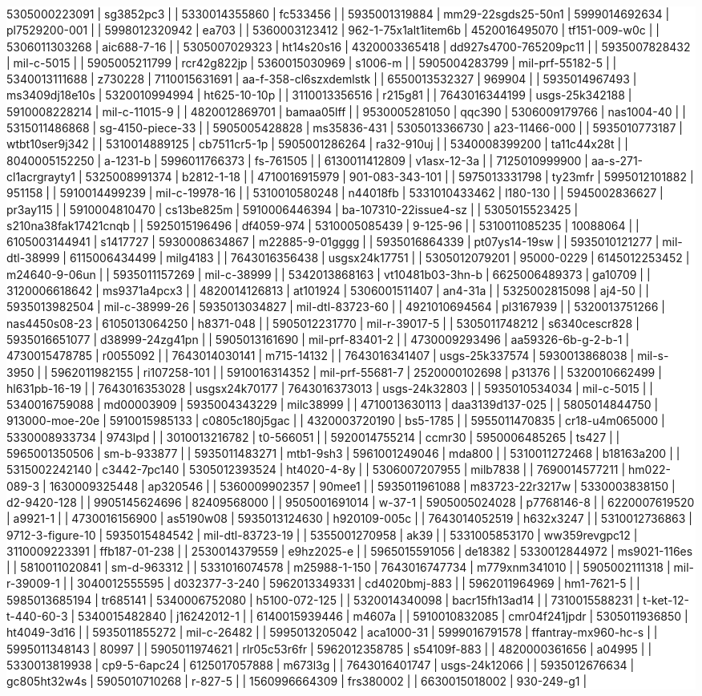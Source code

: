 5305000223091 | sg3852pc3 |  | 5330014355860 | fc533456 |  | 5935001319884 | mm29-22sgds25-50n1 | 
5999014692634 | pl7529200-001 |  | 5998012320942 | ea703 |  | 5360003123412 | 962-1-75x1alt1item6b | 
4520016495070 | tf151-009-w0c |  | 5306011303268 | aic688-7-16 |  | 5305007029323 | ht14s20s16 | 
4320003365418 | dd927s4700-765209pc11 |  | 5935007828432 | mil-c-5015 |  | 5905005211799 | rcr42g822jp | 
5360015030969 | s1006-m |  | 5905004283799 | mil-prf-55182-5 |  | 5340013111688 | z730228 | 
7110015631691 | aa-f-358-cl6szxdemlstk |  | 6550013532327 | 969904 |  | 5935014967493 | ms3409dj18e10s | 
5320010994994 | ht625-10-10p |  | 3110013356516 | r215g81 |  | 7643016344199 | usgs-25k342188 | 
5910008228214 | mil-c-11015-9 |  | 4820012869701 | bamaa05lff |  | 9530005281050 | qqc390 | 
5306009179766 | nas1004-40 |  | 5315011486868 | sg-4150-piece-33 |  | 5905005428828 | ms35836-431 | 
5305013366730 | a23-11466-000 |  | 5935010773187 | wtbt10ser9j342 |  | 5310014889125 | cb7511cr5-1p | 
5905001286264 | ra32-910uj |  | 5340008399200 | ta11c44x28t |  | 8040005152250 | a-1231-b | 
5996011766373 | fs-761505 |  | 6130011412809 | v1asx-12-3a |  | 7125010999900 | aa-s-271-cl1acrgrayty1 | 
5325008991374 | b2812-1-18 |  | 4710016915979 | 901-083-343-101 |  | 5975013331798 | ty23mfr | 
5995012101882 | 951158 |  | 5910014499239 | mil-c-19978-16 |  | 5310010580248 | n44018fb | 
5331010433462 | l180-130 |  | 5945002836627 | pr3ay115 |  | 5910004810470 | cs13be825m | 
5910006446394 | ba-107310-22issue4-sz |  | 5305015523425 | s210na38fak17421cnqb |  | 5925015196496 | df4059-974 | 
5310005085439 | 9-125-96 |  | 5310011085235 | 10088064 |  | 6105003144941 | s1417727 | 
5930008634867 | m22885-9-01gggg |  | 5935016864339 | pt07ys14-19sw |  | 5935010121277 | mil-dtl-38999 | 
6115006434499 | milg4183 |  | 7643016356438 | usgsx24k17751 |  | 5305012079201 | 95000-0229 | 
6145012253452 | m24640-9-06un |  | 5935011157269 | mil-c-38999 |  | 5342013868163 | vt10481b03-3hn-b | 
6625006489373 | ga10709 |  | 3120006618642 | ms9371a4pcx3 |  | 4820014126813 | at101924 | 
5306001511407 | an4-31a |  | 5325002815098 | aj4-50 |  | 5935013982504 | mil-c-38999-26 | 
5935013034827 | mil-dtl-83723-60 |  | 4921010694564 | pl3167939 |  | 5320013751266 | nas4450s08-23 | 
6105013064250 | h8371-048 |  | 5905012231770 | mil-r-39017-5 |  | 5305011748212 | s6340cescr828 | 
5935016651077 | d38999-24zg41pn |  | 5905013161690 | mil-prf-83401-2 |  | 4730009293496 | aa59326-6b-g-2-b-1 | 
4730015478785 | r0055092 |  | 7643014030141 | m715-14132 |  | 7643016341407 | usgs-25k337574 | 
5930013868038 | mil-s-3950 |  | 5962011982155 | ri107258-101 |  | 5910016314352 | mil-prf-55681-7 | 
2520000102698 | p31376 |  | 5320010662499 | hl631pb-16-19 |  | 7643016353028 | usgsx24k70177 | 
7643016373013 | usgs-24k32803 |  | 5935010534034 | mil-c-5015 |  | 5340016759088 | md00003909 | 
5935004343229 | milc38999 |  | 4710013630113 | daa3139d137-025 |  | 5805014844750 | 913000-moe-20e | 
5910015985133 | c0805c180j5gac |  | 4320003720190 | bs5-1785 |  | 5955011470835 | cr18-u4m065000 | 
5330008933734 | 9743lpd |  | 3010013216782 | t0-566051 |  | 5920014755214 | ccmr30 | 
5950006485265 | ts427 |  | 5965001350506 | sm-b-933877 |  | 5935011483271 | mtb1-9sh3 | 
5961001249046 | mda800 |  | 5310011272468 | b18163a200 |  | 5315002242140 | c3442-7pc140 | 
5305012393524 | ht4020-4-8y |  | 5306007207955 | milb7838 |  | 7690014577211 | hm022-089-3 | 
1630009325448 | ap320546 |  | 5360009902357 | 90mee1 |  | 5935011961088 | m83723-22r3217w | 
5330003838150 | d2-9420-128 |  | 9905145624696 | 82409568000 |  | 9505001691014 | w-37-1 | 
5905005024028 | p7768146-8 |  | 6220007619520 | a9921-1 |  | 4730016156900 | as5190w08 | 
5935013124630 | h920109-005c |  | 7643014052519 | h632x3247 |  | 5310012736863 | 9712-3-figure-10 | 
5935015484542 | mil-dtl-83723-19 |  | 5355001270958 | ak39 |  | 5331005853170 | ww359revgpc12 | 
3110009223391 | ffb187-01-238 |  | 2530014379559 | e9hz2025-e |  | 5965015591056 | de18382 | 
5330012844972 | ms9021-116es |  | 5810011020841 | sm-d-963312 |  | 5331016074578 | m25988-1-150 | 
7643016747734 | m779xnm341010 |  | 5905002111318 | mil-r-39009-1 |  | 3040012555595 | d032377-3-240 | 
5962013349331 | cd4020bmj-883 |  | 5962011964969 | hm1-7621-5 |  | 5985013685194 | tr685141 | 
5340006752080 | h5100-072-125 |  | 5320014340098 | bacr15fh13ad14 |  | 7310015588231 | t-ket-12-t-440-60-3 | 
5340015482840 | j16242012-1 |  | 6140015939446 | m4607a |  | 5910010832085 | cmr04f241jpdr | 
5305011936850 | ht4049-3d16 |  | 5935011855272 | mil-c-26482 |  | 5995013205042 | aca1000-31 | 
5999016791578 | ffantray-mx960-hc-s |  | 5995011348143 | 80997 |  | 5905011974621 | rlr05c53r6fr | 
5962012358785 | s54109f-883 |  | 4820000361656 | a04995 |  | 5330013819938 | cp9-5-6apc24 | 
6125017057888 | m673l3g |  | 7643016401747 | usgs-24k12066 |  | 5935012676634 | gc805ht32w4s | 
5905010710268 | r-827-5 |  | 1560996664309 | frs380002 |  | 6630015018002 | 930-249-g1 | 